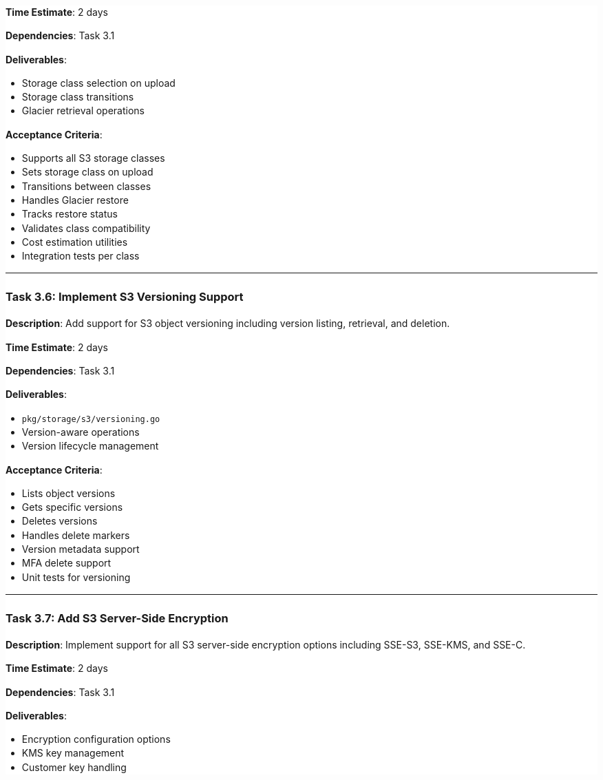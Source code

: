 **Time Estimate**: 2 days

**Dependencies**: Task 3.1

**Deliverables**:
- Storage class selection on upload
- Storage class transitions
- Glacier retrieval operations

**Acceptance Criteria**:
- Supports all S3 storage classes
- Sets storage class on upload
- Transitions between classes
- Handles Glacier restore
- Tracks restore status
- Validates class compatibility
- Cost estimation utilities
- Integration tests per class

---

### Task 3.6: Implement S3 Versioning Support

**Description**: Add support for S3 object versioning including version listing, retrieval, and deletion.

**Time Estimate**: 2 days

**Dependencies**: Task 3.1

**Deliverables**:
- `pkg/storage/s3/versioning.go`
- Version-aware operations
- Version lifecycle management

**Acceptance Criteria**:
- Lists object versions
- Gets specific versions
- Deletes versions
- Handles delete markers
- Version metadata support
- MFA delete support
- Unit tests for versioning

---

### Task 3.7: Add S3 Server-Side Encryption

**Description**: Implement support for all S3 server-side encryption options including SSE-S3, SSE-KMS, and SSE-C.

**Time Estimate**: 2 days

**Dependencies**: Task 3.1

**Deliverables**:
- Encryption configuration options
- KMS key management
- Customer key handling
